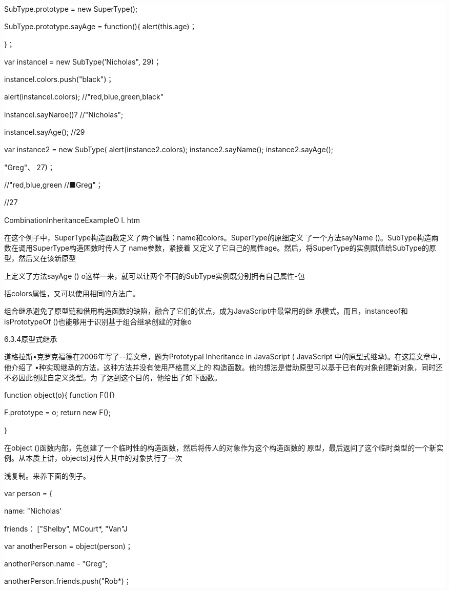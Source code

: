 SubType.prototype = new SuperType();

SubType.prototype.sayAge = function(){ alert(this.age)；

}；

var instancel = new SubType(’Nicholas", 29)；

instancel.colors.push("black")；

alert(instancel.colors);    //"red,blue,green,black"

instancel.sayNaroe()?    //"Nicholas";

instancel.sayAge();    //29

var instance2 = new SubType( alert(instance2.colors); instance2.sayName(); instance2.sayAge();

"Greg"、 27)；

//"red,blue,green //■Greg"；

//27

 

CombinationlnheritanceExampleO l. htm

在这个例子中，SuperType构造函数定义了两个属性：name和colors。SuperType的原细定义 了一个方法sayName ()。SubType构造兩数在调用SuperType构造困数时传人了 name参数，紧接着 又定义了它自己的属性age。然后，将SuperType的实例賦值给SubType的原型，然后又在该新原型

上定义了方法sayAge () o这样一来，就可以让两个不同的SubType实例既分别拥有自己属性-包

括colors属性，又可以使用相同的方法广。

组合继承避免了原型链和借用构造函数的缺陷，融合了它们的优点，成为JavaScript中最常用的继 承模式。而且，instanceof和isPrototypeOf ()也能够用于识别基于组合继承创建的对象o

6.3.4原型式继承

道格拉斯•克罗克福德在2006年写了--篇文章，题为Prototypal Inheritance in JavaScript ( JavaScript 中的原型式继承)。在这篇文章中，他介绍了 •种实现继承的方法，这种方法并没有使用严格意义上的 构造函数。他的想法是借助原型可以基于已有的对象创建新对象，同时还不必因此创建自定义类型。为 了达到这个目的，他给出了如下函数。

function object(o){ function F(){}

F.prototype = o; return new F();

}

在object ()函数内部，先创建了一个临时性的构造函数，然后将传人的对象作为这个构造函数的 原型，最后返间了这个临时类型的一个新实例。从本质上讲，objects)对传人其中的对象执行了一次

浅复制。来养下面的例子。

var person = {

name: "Nicholas'

friends： ["Shelby", MCourt*, "Van"J

var anotherPerson = object(person)；

anotherPerson.name - "Greg";

anotherPerson.friends.push("Rob*)；
